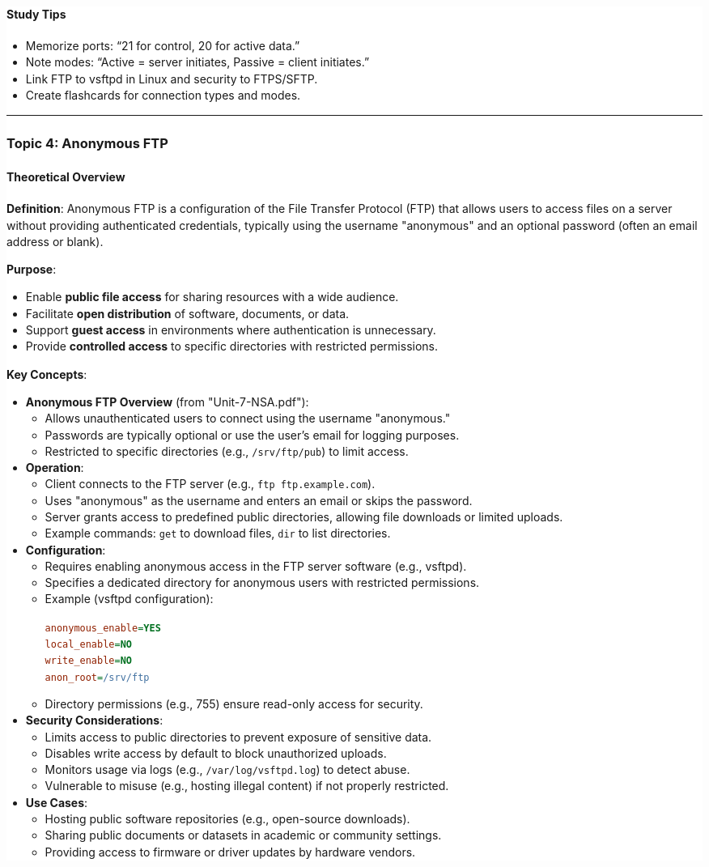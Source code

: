 #### Study Tips

-   Memorize ports: “21 for control, 20 for active data.”
-   Note modes: “Active = server initiates, Passive = client initiates.”
-   Link FTP to vsftpd in Linux and security to FTPS/SFTP.
-   Create flashcards for connection types and modes.

---

### Topic 4: Anonymous FTP

#### Theoretical Overview

**Definition**: Anonymous FTP is a configuration of the File Transfer Protocol (FTP) that allows users to access files on a server without providing authenticated credentials, typically using the username "anonymous" and an optional password (often an email address or blank).

**Purpose**:

-   Enable **public file access** for sharing resources with a wide audience.
-   Facilitate **open distribution** of software, documents, or data.
-   Support **guest access** in environments where authentication is unnecessary.
-   Provide **controlled access** to specific directories with restricted permissions.

**Key Concepts**:

-   **Anonymous FTP Overview** (from "Unit-7-NSA.pdf"):
    -   Allows unauthenticated users to connect using the username "anonymous."
    -   Passwords are typically optional or use the user’s email for logging purposes.
    -   Restricted to specific directories (e.g., `/srv/ftp/pub`) to limit access.
-   **Operation**:
    -   Client connects to the FTP server (e.g., `ftp ftp.example.com`).
    -   Uses "anonymous" as the username and enters an email or skips the password.
    -   Server grants access to predefined public directories, allowing file downloads or limited uploads.
    -   Example commands: `get` to download files, `dir` to list directories.
-   **Configuration**:
    -   Requires enabling anonymous access in the FTP server software (e.g., vsftpd).
    -   Specifies a dedicated directory for anonymous users with restricted permissions.
    -   Example (vsftpd configuration):
        ```ini
        anonymous_enable=YES
        local_enable=NO
        write_enable=NO
        anon_root=/srv/ftp
        ```
    -   Directory permissions (e.g., 755) ensure read-only access for security.
-   **Security Considerations**:
    -   Limits access to public directories to prevent exposure of sensitive data.
    -   Disables write access by default to block unauthorized uploads.
    -   Monitors usage via logs (e.g., `/var/log/vsftpd.log`) to detect abuse.
    -   Vulnerable to misuse (e.g., hosting illegal content) if not properly restricted.
-   **Use Cases**:
    -   Hosting public software repositories (e.g., open-source downloads).
    -   Sharing public documents or datasets in academic or community settings.
    -   Providing access to firmware or driver updates by hardware vendors.
